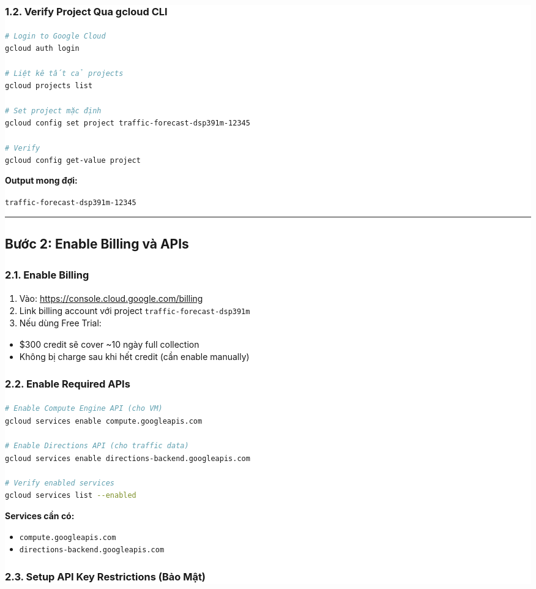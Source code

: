 ### 1.2. Verify Project Qua gcloud CLI

```bash
# Login to Google Cloud
gcloud auth login

# Liệt kê tất cả projects
gcloud projects list

# Set project mặc định
gcloud config set project traffic-forecast-dsp391m-12345

# Verify
gcloud config get-value project
```

**Output mong đợi:**

```
traffic-forecast-dsp391m-12345
```

---

## Bước 2: Enable Billing và APIs

### 2.1. Enable Billing

1. Vào: https://console.cloud.google.com/billing
2. Link billing account với project `traffic-forecast-dsp391m`
3. Nếu dùng Free Trial:
- $300 credit sẽ cover ~10 ngày full collection
- Không bị charge sau khi hết credit (cần enable manually)

### 2.2. Enable Required APIs

```bash
# Enable Compute Engine API (cho VM)
gcloud services enable compute.googleapis.com

# Enable Directions API (cho traffic data)
gcloud services enable directions-backend.googleapis.com

# Verify enabled services
gcloud services list --enabled
```

**Services cần có:**

- `compute.googleapis.com`
- `directions-backend.googleapis.com`

### 2.3. Setup API Key Restrictions (Bảo Mật)
